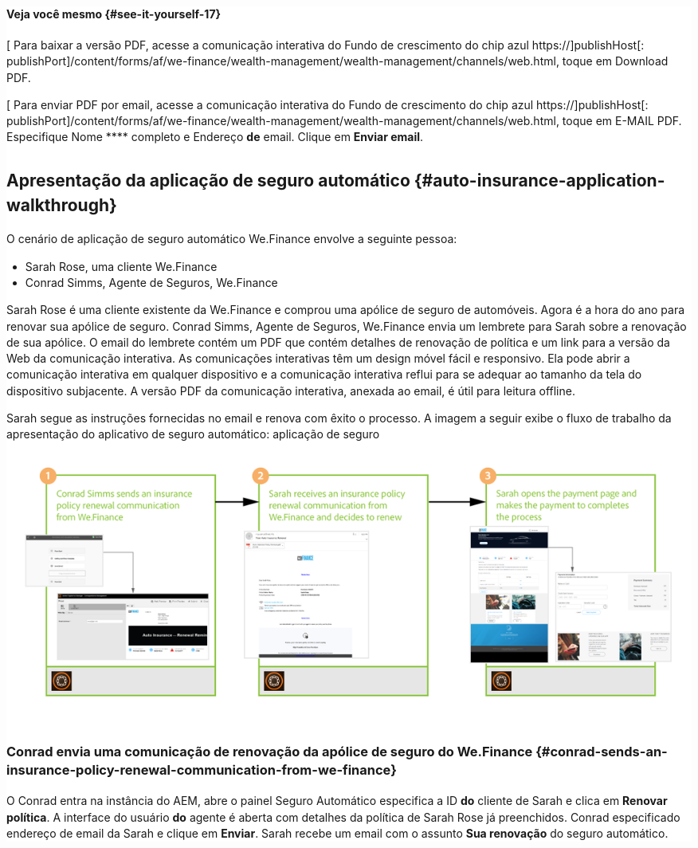 #### Veja você mesmo {#see-it-yourself-17}

[ Para baixar a versão PDF, acesse a comunicação interativa do Fundo de crescimento do chip azul https://]publishHost[: publishPort]/content/forms/af/we-finance/wealth-management/wealth-management/channels/web.html, toque em Download PDF.

[ Para enviar PDF por email, acesse a comunicação interativa do Fundo de crescimento do chip azul https://]publishHost[: publishPort]/content/forms/af/we-finance/wealth-management/wealth-management/channels/web.html, toque em E-MAIL PDF. Especifique Nome **** completo e Endereço **de** email. Clique em **Enviar email**.

## Apresentação da aplicação de seguro automático {#auto-insurance-application-walkthrough}

O cenário de aplicação de seguro automático We.Finance envolve a seguinte pessoa:

* Sarah Rose, uma cliente We.Finance
* Conrad Simms, Agente de Seguros, We.Finance

Sarah Rose é uma cliente existente da We.Finance e comprou uma apólice de seguro de automóveis. Agora é a hora do ano para renovar sua apólice de seguro. Conrad Simms, Agente de Seguros, We.Finance envia um lembrete para Sarah sobre a renovação de sua apólice. O email do lembrete contém um PDF que contém detalhes de renovação de política e um link para a versão da Web da comunicação interativa. As comunicações interativas têm um design móvel fácil e responsivo. Ela pode abrir a comunicação interativa em qualquer dispositivo e a comunicação interativa reflui para se adequar ao tamanho da tela do dispositivo subjacente. A versão PDF da comunicação interativa, anexada ao email, é útil para leitura offline.

Sarah segue as instruções fornecidas no email e renova com êxito o processo. A imagem a seguir exibe o fluxo de trabalho da apresentação do aplicativo de seguro automático:  aplicação de seguro ![automático - passagem](assets/auto-insurance-application-walkthrough.png)

### Conrad envia uma comunicação de renovação da apólice de seguro do We.Finance {#conrad-sends-an-insurance-policy-renewal-communication-from-we-finance}

O Conrad entra na instância do AEM, abre o painel Seguro Automático especifica a ID **do** cliente de Sarah e clica em **Renovar política**. A interface do usuário **do** agente é aberta com detalhes da política de Sarah Rose já preenchidos. Conrad especificado endereço de email da Sarah e clique em **Enviar**. Sarah recebe um email com o assunto **Sua renovação** do seguro automático.
